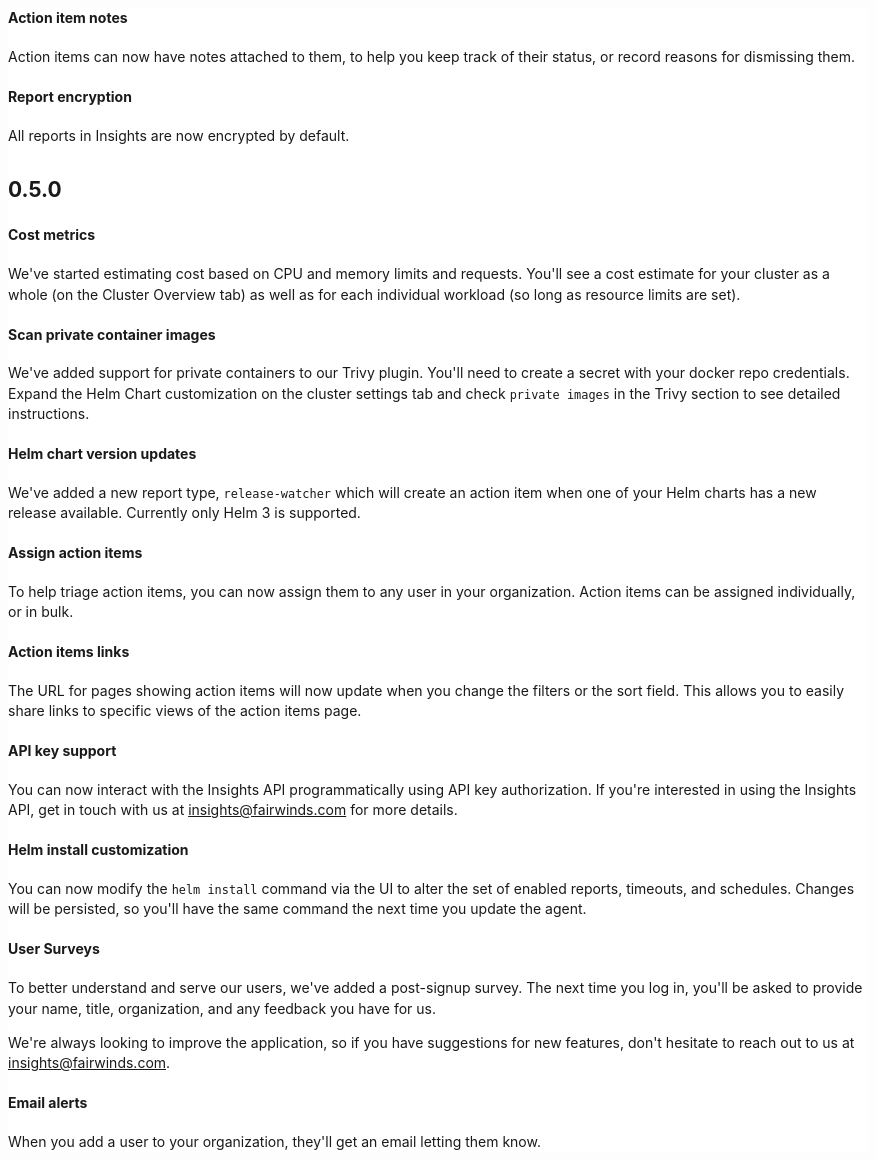 #### Action item notes
Action items can now have notes attached to them, to help you keep track of their status,
or record reasons for dismissing them.

#### Report encryption
All reports in Insights are now encrypted by default.

## 0.5.0
#### Cost metrics
We've started estimating cost based on CPU and memory limits and requests. You'll see
a cost estimate for your cluster as a whole (on the Cluster Overview tab) as well as for
each individual workload (so long as resource limits are set).

#### Scan private container images
We've added support for private containers to our Trivy plugin. You'll need to create a secret
with your docker repo credentials. Expand the Helm Chart customization on the cluster settings tab
and check `private images` in the Trivy section to see detailed instructions.

#### Helm chart version updates
We've added a new report type, `release-watcher` which will create an action item when
one of your Helm charts has a new release available. Currently only Helm 3 is supported.

#### Assign action items
To help triage action items, you can now assign them to any user in your organization. Action
items can be assigned individually, or in bulk.

#### Action items links
The URL for pages showing action items will now update when you change the filters or the sort
field. This allows you to easily share links to specific views of the action items page.

#### API key support
You can now interact with the Insights API programmatically using API key authorization.
If you're interested in using the Insights API, get in touch with us at <insights@fairwinds.com>
for more details.

#### Helm install customization
You can now modify the `helm install` command via the UI to alter the set of enabled reports, timeouts,
and schedules. Changes will be persisted, so you'll have the same command the next time you update the agent.

#### User Surveys
To better understand and serve our users, we've added a post-signup survey. The next time you log
in, you'll be asked to provide your name, title, organization, and any feedback you have for us.

We're always looking to improve the application, so if you have suggestions for new features,
don't hesitate to reach out to us at <insights@fairwinds.com>.

#### Email alerts
When you add a user to your organization, they'll get an email letting them know.
